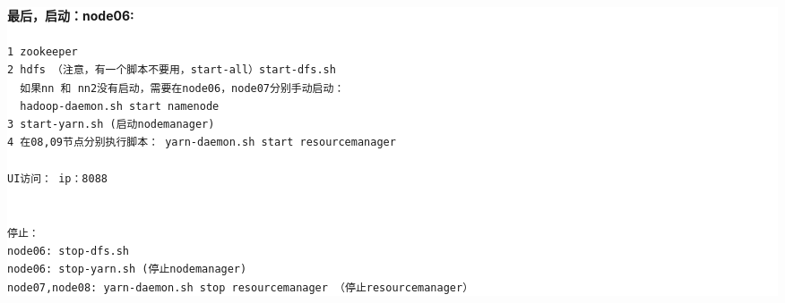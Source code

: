 #### 最后，启动：node06:
> 
	1 zookeeper
	2 hdfs （注意，有一个脚本不要用，start-all）start-dfs.sh
	  如果nn 和 nn2没有启动，需要在node06，node07分别手动启动：
	  hadoop-daemon.sh start namenode	
	3 start-yarn.sh (启动nodemanager)
	4 在08,09节点分别执行脚本： yarn-daemon.sh start resourcemanager

	UI访问： ip：8088


	停止：
	node06: stop-dfs.sh 
	node06: stop-yarn.sh (停止nodemanager)
	node07,node08: yarn-daemon.sh stop resourcemanager （停止resourcemanager）

